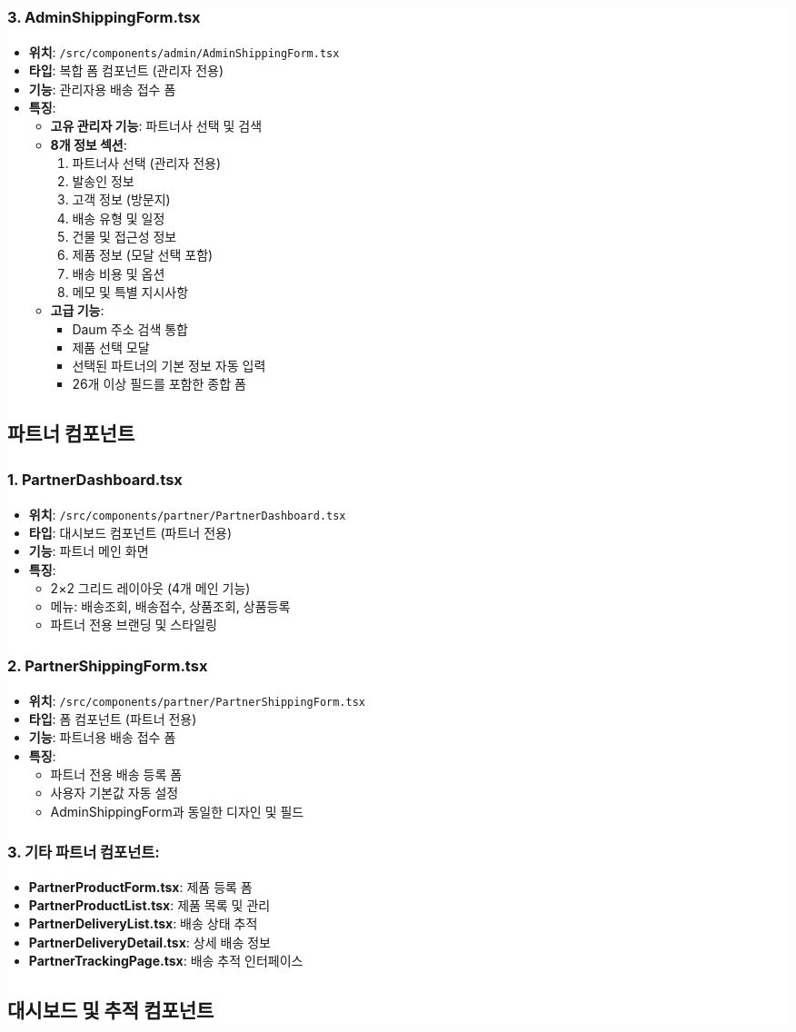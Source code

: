 ### 3. **AdminShippingForm.tsx**
- **위치**: `/src/components/admin/AdminShippingForm.tsx`
- **타입**: 복합 폼 컴포넌트 (관리자 전용)
- **기능**: 관리자용 배송 접수 폼
- **특징**:
  - **고유 관리자 기능**: 파트너사 선택 및 검색
  - **8개 정보 섹션**:
    1. 파트너사 선택 (관리자 전용)
    2. 발송인 정보
    3. 고객 정보 (방문지)
    4. 배송 유형 및 일정
    5. 건물 및 접근성 정보
    6. 제품 정보 (모달 선택 포함)
    7. 배송 비용 및 옵션
    8. 메모 및 특별 지시사항
  - **고급 기능**:
    - Daum 주소 검색 통합
    - 제품 선택 모달
    - 선택된 파트너의 기본 정보 자동 입력
    - 26개 이상 필드를 포함한 종합 폼

## 파트너 컴포넌트

### 1. **PartnerDashboard.tsx**
- **위치**: `/src/components/partner/PartnerDashboard.tsx`
- **타입**: 대시보드 컴포넌트 (파트너 전용)
- **기능**: 파트너 메인 화면
- **특징**:
  - 2×2 그리드 레이아웃 (4개 메인 기능)
  - 메뉴: 배송조회, 배송접수, 상품조회, 상품등록
  - 파트너 전용 브랜딩 및 스타일링

### 2. **PartnerShippingForm.tsx**
- **위치**: `/src/components/partner/PartnerShippingForm.tsx`
- **타입**: 폼 컴포넌트 (파트너 전용)
- **기능**: 파트너용 배송 접수 폼
- **특징**:
  - 파트너 전용 배송 등록 폼
  - 사용자 기본값 자동 설정
  - AdminShippingForm과 동일한 디자인 및 필드

### 3. **기타 파트너 컴포넌트**:
- **PartnerProductForm.tsx**: 제품 등록 폼
- **PartnerProductList.tsx**: 제품 목록 및 관리
- **PartnerDeliveryList.tsx**: 배송 상태 추적
- **PartnerDeliveryDetail.tsx**: 상세 배송 정보
- **PartnerTrackingPage.tsx**: 배송 추적 인터페이스

## 대시보드 및 추적 컴포넌트
